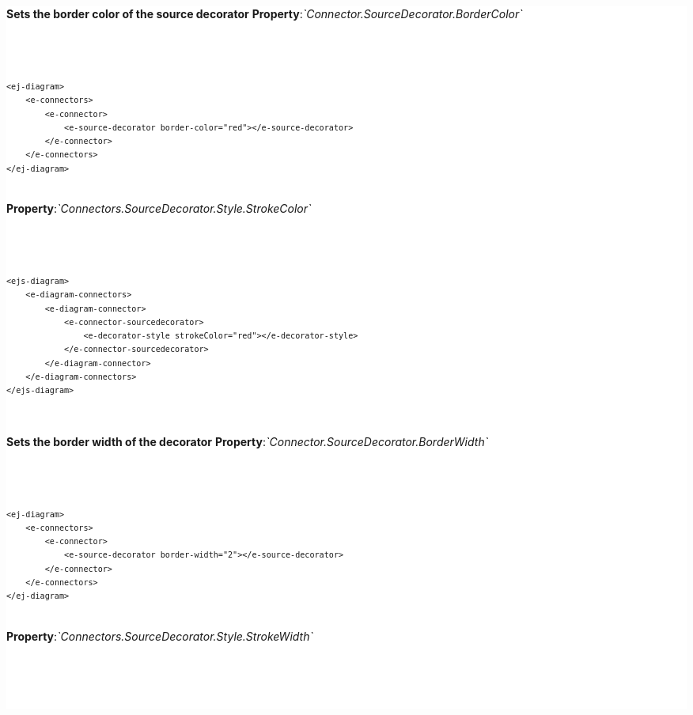 <tr>
<td><b>Sets the border color of the source decorator</b></td>
<td>
<b>Property</b>:<i>`Connector.SourceDecorator.BorderColor`</i>
<br>
<br>
<code>

    <ej-diagram>
        <e-connectors>
            <e-connector>
                <e-source-decorator border-color="red"></e-source-decorator>
            </e-connector>
        </e-connectors>
    </ej-diagram>

</code>
</td><td>
<b>Property</b>:<i>`Connectors.SourceDecorator.Style.StrokeColor`</i>
<br>
<br>
<code>

    <ejs-diagram>
        <e-diagram-connectors>
            <e-diagram-connector>
                <e-connector-sourcedecorator>
                    <e-decorator-style strokeColor="red"></e-decorator-style>
                </e-connector-sourcedecorator>
            </e-diagram-connector>
        </e-diagram-connectors>
    </ejs-diagram>

</code></td>

</tr>
<tr>
<td><b>Sets the border width of the decorator</b></td>
<td>
<b>Property</b>:<i>`Connector.SourceDecorator.BorderWidth`</i>
<br>
<br>
<code>

    <ej-diagram>
        <e-connectors>
            <e-connector>
                <e-source-decorator border-width="2"></e-source-decorator>
            </e-connector>
        </e-connectors>
    </ej-diagram>

</code>
</td><td>
<b>Property</b>:<i>`Connectors.SourceDecorator.Style.StrokeWidth`</i>
<br>
<br>
<code>
